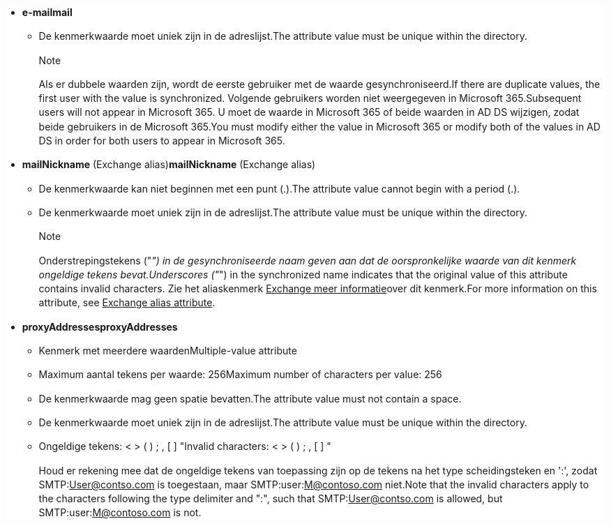 - <span data-ttu-id="9e5d3-154">**e-mail**</span><span class="sxs-lookup"><span data-stu-id="9e5d3-154">**mail**</span></span>

  - <span data-ttu-id="9e5d3-155">De kenmerkwaarde moet uniek zijn in de adreslijst.</span><span class="sxs-lookup"><span data-stu-id="9e5d3-155">The attribute value must be unique within the directory.</span></span>

    > [!NOTE]
    > <span data-ttu-id="9e5d3-156">Als er dubbele waarden zijn, wordt de eerste gebruiker met de waarde gesynchroniseerd.</span><span class="sxs-lookup"><span data-stu-id="9e5d3-156">If there are duplicate values, the first user with the value is synchronized.</span></span> <span data-ttu-id="9e5d3-157">Volgende gebruikers worden niet weergegeven in Microsoft 365.</span><span class="sxs-lookup"><span data-stu-id="9e5d3-157">Subsequent users will not appear in Microsoft 365.</span></span> <span data-ttu-id="9e5d3-158">U moet de waarde in Microsoft 365 of beide waarden in AD DS wijzigen, zodat beide gebruikers in de Microsoft 365.</span><span class="sxs-lookup"><span data-stu-id="9e5d3-158">You must modify either the value in Microsoft 365 or modify both of the values in AD DS in order for both users to appear in Microsoft 365.</span></span>

- <span data-ttu-id="9e5d3-159">**mailNickname** (Exchange alias)</span><span class="sxs-lookup"><span data-stu-id="9e5d3-159">**mailNickname** (Exchange alias)</span></span>

  - <span data-ttu-id="9e5d3-160">De kenmerkwaarde kan niet beginnen met een punt (.).</span><span class="sxs-lookup"><span data-stu-id="9e5d3-160">The attribute value cannot begin with a period (.).</span></span>
  - <span data-ttu-id="9e5d3-161">De kenmerkwaarde moet uniek zijn in de adreslijst.</span><span class="sxs-lookup"><span data-stu-id="9e5d3-161">The attribute value must be unique within the directory.</span></span>

    > [!NOTE]
    > <span data-ttu-id="9e5d3-162">Onderstrepingstekens ("_") in de gesynchroniseerde naam geven aan dat de oorspronkelijke waarde van dit kenmerk ongeldige tekens bevat.</span><span class="sxs-lookup"><span data-stu-id="9e5d3-162">Underscores ("_") in the synchronized name indicates that the original value of this attribute contains invalid characters.</span></span> <span data-ttu-id="9e5d3-163">Zie het aliaskenmerk [Exchange meer informatie](/powershell/module/exchange/set-mailbox)over dit kenmerk.</span><span class="sxs-lookup"><span data-stu-id="9e5d3-163">For more information on this attribute, see [Exchange alias attribute](/powershell/module/exchange/set-mailbox).</span></span>
    >

- <span data-ttu-id="9e5d3-164">**proxyAddresses**</span><span class="sxs-lookup"><span data-stu-id="9e5d3-164">**proxyAddresses**</span></span>

  - <span data-ttu-id="9e5d3-165">Kenmerk met meerdere waarden</span><span class="sxs-lookup"><span data-stu-id="9e5d3-165">Multiple-value attribute</span></span>
  - <span data-ttu-id="9e5d3-166">Maximum aantal tekens per waarde: 256</span><span class="sxs-lookup"><span data-stu-id="9e5d3-166">Maximum number of characters per value: 256</span></span>
  - <span data-ttu-id="9e5d3-167">De kenmerkwaarde mag geen spatie bevatten.</span><span class="sxs-lookup"><span data-stu-id="9e5d3-167">The attribute value must not contain a space.</span></span>
  - <span data-ttu-id="9e5d3-168">De kenmerkwaarde moet uniek zijn in de adreslijst.</span><span class="sxs-lookup"><span data-stu-id="9e5d3-168">The attribute value must be unique within the directory.</span></span>
  - <span data-ttu-id="9e5d3-169">Ongeldige tekens: \< \> ( ) ; , [ ] "</span><span class="sxs-lookup"><span data-stu-id="9e5d3-169">Invalid characters: \< \> ( ) ; , [ ] "</span></span>

    <span data-ttu-id="9e5d3-170">Houd er rekening mee dat de ongeldige tekens van toepassing zijn op de tekens na het type scheidingsteken en ':', zodat SMTP:User@contso.com is toegestaan, maar SMTP:user:M@contoso.com niet.</span><span class="sxs-lookup"><span data-stu-id="9e5d3-170">Note that the invalid characters apply to the characters following the type delimiter and ":", such that SMTP:User@contso.com is allowed, but SMTP:user:M@contoso.com is not.</span></span>
